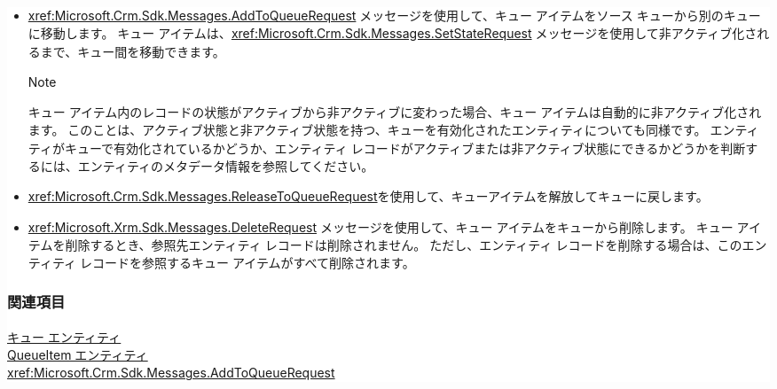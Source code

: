 - <xref:Microsoft.Crm.Sdk.Messages.AddToQueueRequest> メッセージを使用して、キュー アイテムをソース キューから別のキューに移動します。 キュー アイテムは、<xref:Microsoft.Crm.Sdk.Messages.SetStateRequest> メッセージを使用して非アクティブ化されるまで、キュー間を移動できます。  
  
  > [!NOTE]
  >  キュー アイテム内のレコードの状態がアクティブから非アクティブに変わった場合、キュー アイテムは自動的に非アクティブ化されます。 このことは、アクティブ状態と非アクティブ状態を持つ、キューを有効化されたエンティティについても同様です。 エンティティがキューで有効化されているかどうか、エンティティ レコードがアクティブまたは非アクティブ状態にできるかどうかを判断するには、エンティティのメタデータ情報を参照してください。  
  
- <xref:Microsoft.Crm.Sdk.Messages.ReleaseToQueueRequest>を使用して、キューアイテムを解放してキューに戻します。  
  
- <xref:Microsoft.Xrm.Sdk.Messages.DeleteRequest> メッセージを使用して、キュー アイテムをキューから削除します。 キュー アイテムを削除するとき、参照先エンティティ レコードは削除されません。 ただし、エンティティ レコードを削除する場合は、このエンティティ レコードを参照するキュー アイテムがすべて削除されます。  
  
### <a name="see-also"></a>関連項目  
   
 
[キュー エンティティ](reference/entities/queue.md)   
[QueueItem エンティティ](reference/entities/queueitem.md)   
<xref:Microsoft.Crm.Sdk.Messages.AddToQueueRequest>   
 